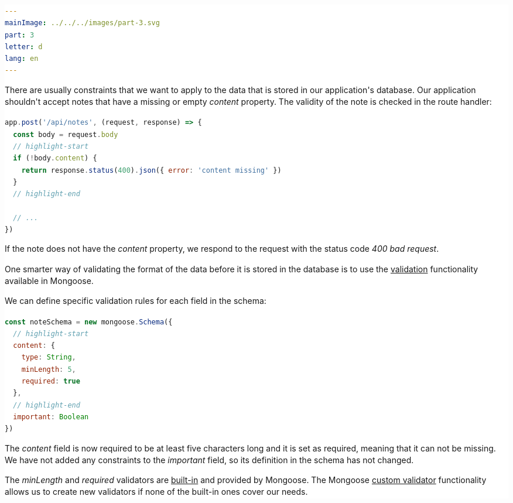 ```yaml
---
mainImage: ../../../images/part-3.svg
part: 3
letter: d
lang: en
---
```


<div class="content">

There are usually constraints that we want to apply to the data that is stored in our application's database. Our application shouldn't accept notes that have a missing or empty <i>content</i> property. The validity of the note is checked in the route handler:

```js
app.post('/api/notes', (request, response) => {
  const body = request.body
  // highlight-start
  if (!body.content) {
    return response.status(400).json({ error: 'content missing' })
  }
  // highlight-end

  // ...
})
```

If the note does not have the <i>content</i> property, we respond to the request with the status code <i>400 bad request</i>.

One smarter way of validating the format of the data before it is stored in the database is to use the [validation](https://mongoosejs.com/docs/validation.html) functionality available in Mongoose.

We can define specific validation rules for each field in the schema:

```js
const noteSchema = new mongoose.Schema({
  // highlight-start
  content: {
    type: String,
    minLength: 5,
    required: true
  },
  // highlight-end
  important: Boolean
})
```

The <i>content</i> field is now required to be at least five characters long and it is set as required, meaning that it can not be missing. We have not added any constraints to the <i>important</i> field, so its definition in the schema has not changed.

The <i>minLength</i> and <i>required</i> validators are [built-in](https://mongoosejs.com/docs/validation.html#built-in-validators) and provided by Mongoose. The Mongoose [custom validator](https://mongoosejs.com/docs/validation.html#custom-validators) functionality allows us to create new validators if none of the built-in ones cover our needs.
